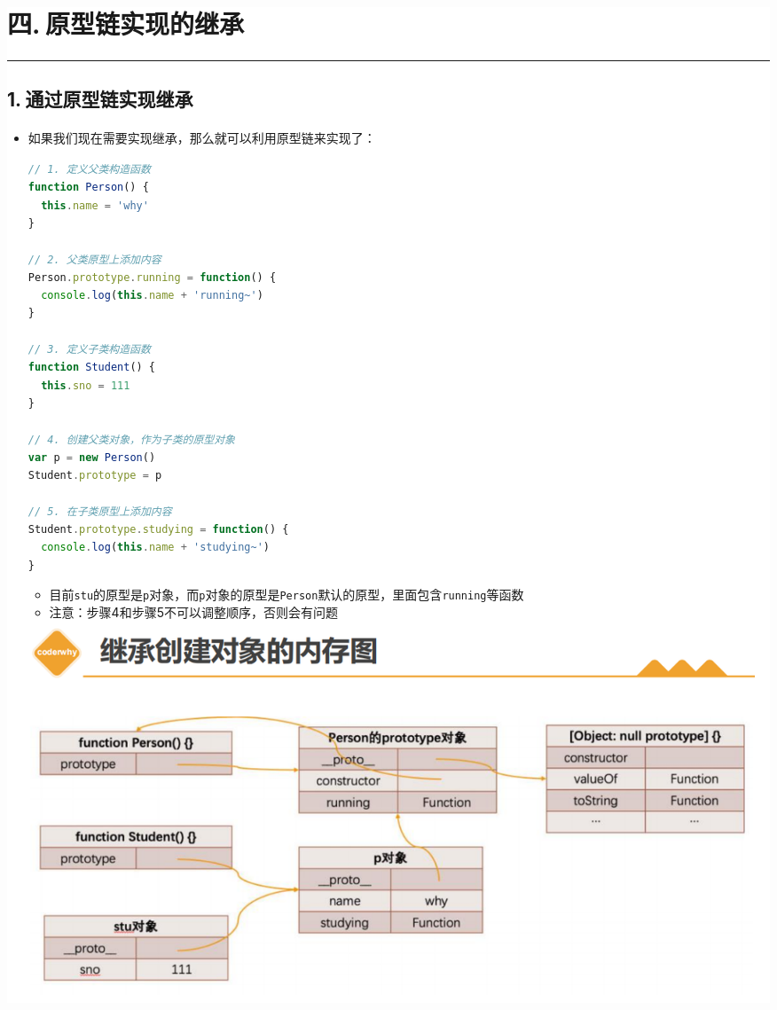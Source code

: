 



# 四. 原型链实现的继承

---

## 1. 通过原型链实现继承

- 如果我们现在需要实现继承，那么就可以利用原型链来实现了：

  ```js
  // 1. 定义父类构造函数
  function Person() {
    this.name = 'why'
  }
  
  // 2. 父类原型上添加内容
  Person.prototype.running = function() {
    console.log(this.name + 'running~')
  }
  
  // 3. 定义子类构造函数
  function Student() {
    this.sno = 111
  }
  
  // 4. 创建父类对象，作为子类的原型对象
  var p = new Person()
  Student.prototype = p
  
  // 5. 在子类原型上添加内容
  Student.prototype.studying = function() {
    console.log(this.name + 'studying~')
  }
  ```
  
  - 目前`stu`的原型是`p`对象，而`p`对象的原型是`Person`默认的原型，里面包含`running`等函数
  - 注意：步骤4和步骤5不可以调整顺序，否则会有问题
  
  <img src="./assets/image-20220611001002003.png" alt="image-20220611001002003" style="zoom: 80%;" />
